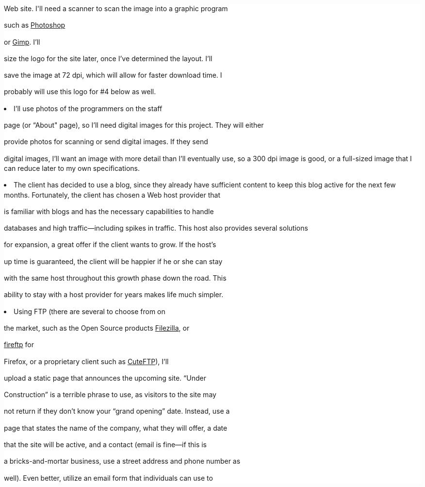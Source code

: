Web site. I&#39;ll need a scanner to scan the image into a graphic program

such as <a href="http://www.adobe.com/products/photoshop/index.html" title="photoshop home page">Photoshop</a>

or <a href="http://www.gimp.org/" title="The gimp open source graphics package">Gimp</a>. I’ll

size the logo for the site later, once I’ve determined the layout. I’ll

save the image at 72 dpi, which will allow for faster download time. I

probably will use this logo for #4 below as well.</li>



<li>I’ll use photos of the programmers on the staff

page (or “About&quot; page), so I’ll need digital images for this project. They will either

provide photos for scanning or send digital images. If they send

digital images, I’ll want an image with more detail than I’ll eventually use, so a 300 dpi image is good, or a full-sized image that I can reduce later to my own specifications.</li>



<li> The client has decided to use a blog, since they already have sufficient content to keep this blog active for the next few months. Fortunately, the client has chosen a Web host provider that

is familiar with blogs and has the necessary capabilities to handle

databases and high traffic—including spikes in traffic. This host also provides several solutions

for expansion, a great offer if the client wants to grow. If the host’s

up time is guaranteed, the client will be happier if he or she can stay

with the same host throughout this growth phase down the road. This

ability to stay with a host provider for years makes life much simpler.</li>



<li>Using FTP (there are several to choose from on

the market, such as the Open Source products <a href="http://filezilla-project.org/" title="filezilla home page">Filezilla</a>, or

<a href="http://fireftp.mozdev.org/" title="fireftp home page">fireftp</a> for

Firefox, or a proprietary client such as <a href="http://www.cuteftp.com/" title="cute ftp home page">CuteFTP</a>), I’ll

upload a static page that announces the upcoming site. “Under

Construction” is a terrible phrase to use, as visitors to the site may

not return if they don’t know your “grand opening” date. Instead, use a

page that states the name of the company, what they will offer, a date

that the site will be active, and a contact (email is fine—if this is

a bricks-and-mortar business, use a street address and phone number as

well). Even better, utilize an email form that individuals can use to

